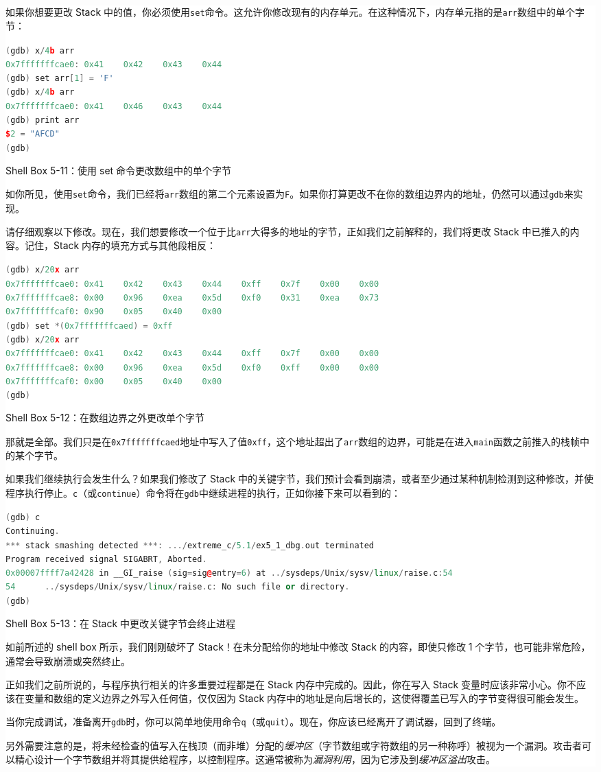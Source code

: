如果你想要更改 Stack 中的值，你必须使用`set`命令。这允许你修改现有的内存单元。在这种情况下，内存单元指的是`arr`数组中的单个字节：

```cpp
(gdb) x/4b arr
0x7fffffffcae0: 0x41    0x42    0x43    0x44
(gdb) set arr[1] = 'F'
(gdb) x/4b arr
0x7fffffffcae0: 0x41    0x46    0x43    0x44
(gdb) print arr
$2 = "AFCD"
(gdb)
```

Shell Box 5-11：使用 set 命令更改数组中的单个字节

如你所见，使用`set`命令，我们已经将`arr`数组的第二个元素设置为`F`。如果你打算更改不在你的数组边界内的地址，仍然可以通过`gdb`来实现。

请仔细观察以下修改。现在，我们想要修改一个位于比`arr`大得多的地址的字节，正如我们之前解释的，我们将更改 Stack 中已推入的内容。记住，Stack 内存的填充方式与其他段相反：

```cpp
(gdb) x/20x arr
0x7fffffffcae0: 0x41    0x42    0x43    0x44    0xff    0x7f    0x00    0x00
0x7fffffffcae8: 0x00    0x96    0xea    0x5d    0xf0    0x31    0xea    0x73
0x7fffffffcaf0: 0x90    0x05    0x40    0x00
(gdb) set *(0x7fffffffcaed) = 0xff
(gdb) x/20x arr
0x7fffffffcae0: 0x41    0x42    0x43    0x44    0xff    0x7f    0x00    0x00
0x7fffffffcae8: 0x00    0x96    0xea    0x5d    0xf0    0xff    0x00    0x00
0x7fffffffcaf0: 0x00    0x05    0x40    0x00
(gdb)
```

Shell Box 5-12：在数组边界之外更改单个字节

那就是全部。我们只是在`0x7fffffffcaed`地址中写入了值`0xff`，这个地址超出了`arr`数组的边界，可能是在进入`main`函数之前推入的栈帧中的某个字节。

如果我们继续执行会发生什么？如果我们修改了 Stack 中的关键字节，我们预计会看到崩溃，或者至少通过某种机制检测到这种修改，并使程序执行停止。`c`（或`continue`）命令将在`gdb`中继续进程的执行，正如你接下来可以看到的：

```cpp
(gdb) c
Continuing.
*** stack smashing detected ***: .../extreme_c/5.1/ex5_1_dbg.out terminated
Program received signal SIGABRT, Aborted.
0x00007ffff7a42428 in __GI_raise (sig=sig@entry=6) at ../sysdeps/Unix/sysv/linux/raise.c:54
54      ../sysdeps/Unix/sysv/linux/raise.c: No such file or directory.
(gdb)
```

Shell Box 5-13：在 Stack 中更改关键字节会终止进程

如前所述的 shell box 所示，我们刚刚破坏了 Stack！在未分配给你的地址中修改 Stack 的内容，即使只修改 1 个字节，也可能非常危险，通常会导致崩溃或突然终止。

正如我们之前所说的，与程序执行相关的许多重要过程都是在 Stack 内存中完成的。因此，你在写入 Stack 变量时应该非常小心。你不应该在变量和数组的定义边界之外写入任何值，仅仅因为 Stack 内存中的地址是向后增长的，这使得覆盖已写入的字节变得很可能会发生。

当你完成调试，准备离开`gdb`时，你可以简单地使用命令`q`（或`quit`）。现在，你应该已经离开了调试器，回到了终端。

另外需要注意的是，将未经检查的值写入在栈顶（而非堆）分配的*缓冲区*（字节数组或字符数组的另一种称呼）被视为一个漏洞。攻击者可以精心设计一个字节数组并将其提供给程序，以控制程序。这通常被称为*漏洞利用*，因为它涉及到*缓冲区溢出*攻击。
